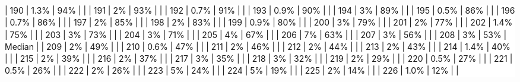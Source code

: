 | 190 | 1.3% | 94% |  |
| 191 | 2% | 93% |  |
| 192 | 0.7% | 91% |  |
| 193 | 0.9% | 90% |  |
| 194 | 3% | 89% |  |
| 195 | 0.5% | 86% |  |
| 196 | 0.7% | 86% |  |
| 197 | 2% | 85% |  |
| 198 | 2% | 83% |  |
| 199 | 0.9% | 80% |  |
| 200 | 3% | 79% |  |
| 201 | 2% | 77% |  |
| 202 | 1.4% | 75% |  |
| 203 | 3% | 73% |  |
| 204 | 3% | 71% |  |
| 205 | 4% | 67% |  |
| 206 | 7% | 63% |  |
| 207 | 3% | 56% |  |
| 208 | 3% | 53% | Median |
| 209 | 2% | 49% |  |
| 210 | 0.6% | 47% |  |
| 211 | 2% | 46% |  |
| 212 | 2% | 44% |  |
| 213 | 2% | 43% |  |
| 214 | 1.4% | 40% |  |
| 215 | 2% | 39% |  |
| 216 | 2% | 37% |  |
| 217 | 3% | 35% |  |
| 218 | 3% | 32% |  |
| 219 | 2% | 29% |  |
| 220 | 0.5% | 27% |  |
| 221 | 0.5% | 26% |  |
| 222 | 2% | 26% |  |
| 223 | 5% | 24% |  |
| 224 | 5% | 19% |  |
| 225 | 2% | 14% |  |
| 226 | 1.0% | 12% |  |